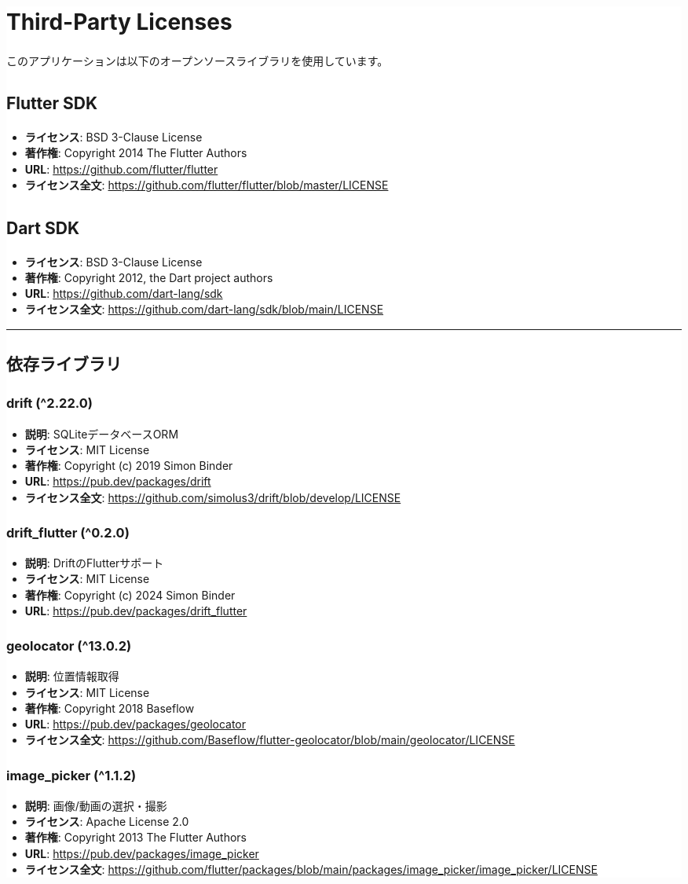 # Third-Party Licenses

このアプリケーションは以下のオープンソースライブラリを使用しています。

## Flutter SDK
- **ライセンス**: BSD 3-Clause License
- **著作権**: Copyright 2014 The Flutter Authors
- **URL**: https://github.com/flutter/flutter
- **ライセンス全文**: https://github.com/flutter/flutter/blob/master/LICENSE

## Dart SDK
- **ライセンス**: BSD 3-Clause License
- **著作権**: Copyright 2012, the Dart project authors
- **URL**: https://github.com/dart-lang/sdk
- **ライセンス全文**: https://github.com/dart-lang/sdk/blob/main/LICENSE

---

## 依存ライブラリ

### drift (^2.22.0)
- **説明**: SQLiteデータベースORM
- **ライセンス**: MIT License
- **著作権**: Copyright (c) 2019 Simon Binder
- **URL**: https://pub.dev/packages/drift
- **ライセンス全文**: https://github.com/simolus3/drift/blob/develop/LICENSE

### drift_flutter (^0.2.0)
- **説明**: DriftのFlutterサポート
- **ライセンス**: MIT License
- **著作権**: Copyright (c) 2024 Simon Binder
- **URL**: https://pub.dev/packages/drift_flutter

### geolocator (^13.0.2)
- **説明**: 位置情報取得
- **ライセンス**: MIT License
- **著作権**: Copyright 2018 Baseflow
- **URL**: https://pub.dev/packages/geolocator
- **ライセンス全文**: https://github.com/Baseflow/flutter-geolocator/blob/main/geolocator/LICENSE

### image_picker (^1.1.2)
- **説明**: 画像/動画の選択・撮影
- **ライセンス**: Apache License 2.0
- **著作権**: Copyright 2013 The Flutter Authors
- **URL**: https://pub.dev/packages/image_picker
- **ライセンス全文**: https://github.com/flutter/packages/blob/main/packages/image_picker/image_picker/LICENSE
